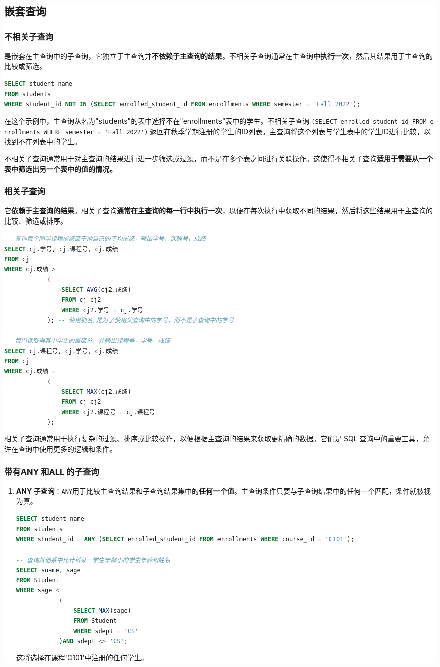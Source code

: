 ## 嵌套查询

### 不相关子查询

是嵌套在主查询中的子查询，它独立于主查询并**不依赖于主查询的结果**。不相关子查询通常在主查询**中执行一次**，然后其结果用于主查询的比较或筛选。

```sql
SELECT student_name
FROM students
WHERE student_id NOT IN (SELECT enrolled_student_id FROM enrollments WHERE semester = 'Fall 2022');
```

在这个示例中，主查询从名为"students"的表中选择不在"enrollments"表中的学生。不相关子查询 `(SELECT enrolled_student_id FROM enrollments WHERE semester = 'Fall 2022')` 返回在秋季学期注册的学生的ID列表。主查询将这个列表与学生表中的学生ID进行比较，以找到不在列表中的学生。

不相关子查询通常用于对主查询的结果进行进一步筛选或过滤，而不是在多个表之间进行关联操作。这使得不相关子查询**适用于需要从一个表中筛选出另一个表中的值的情况。**

### 相关子查询

它**依赖于主查询的结果**。相关子查询**通常在主查询的每一行中执行一次**，以便在每次执行中获取不同的结果，然后将这些结果用于主查询的比较、筛选或排序。

```sql
-- 查询每个同学课程成绩高于他自己的平均成绩，输出学号，课程号，成绩
SELECT cj.学号, cj.课程号, cj.成绩
FROM cj
WHERE cj.成绩 > 
            (
                SELECT AVG(cj2.成绩) 
                FROM cj cj2 
                WHERE cj2.学号 = cj.学号
            ); -- 使用别名,是为了使用父查询中的学号，而不是子查询中的学号
            
-- 每门课取得其中学生的最高分，并输出课程号，学号，成绩
SELECT cj.课程号, cj.学号, cj.成绩
FROM cj
WHERE cj.成绩 = 
            (
                SELECT MAX(cj2.成绩) 
                FROM cj cj2 
                WHERE cj2.课程号 = cj.课程号
            );
```

相关子查询通常用于执行复杂的过滤、排序或比较操作，以便根据主查询的结果来获取更精确的数据。它们是 SQL 查询中的重要工具，允许在查询中使用更多的逻辑和条件。

### 带有ANY 和ALL 的子查询

1. **ANY 子查询**：`ANY`用于比较主查询结果和子查询结果集中的**任何一个值**。主查询条件只要与子查询结果中的任何一个匹配，条件就被视为真。

    ```sql
    SELECT student_name
    FROM students
    WHERE student_id = ANY (SELECT enrolled_student_id FROM enrollments WHERE course_id = 'C101');
    
    -- 查询其他系中比计科某一学生年龄小的学生年龄和姓名
    SELECT sname, sage
    FROM Student 
    WHERE sage < 
    			(
                    SELECT MAX(sage)
                    FROM Student
                    WHERE sdept = 'CS'
                )AND sdept <> 'CS';
    ```
    这将选择在课程'C101'中注册的任何学生。
